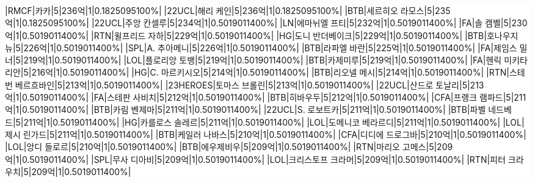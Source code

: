 |RMCF|카카|5|236억|1|0.1825095100%|
|22UCL|해리 케인|5|236억|1|0.1825095100%|
|BTB|세르히오 라모스|5|235억|1|0.1825095100%|
|22UCL|주앙 칸셀루|5|234억|1|0.5019011400%|
|LN|에마뉘엘 프티|5|232억|1|0.5019011400%|
|FA|솔 캠벨|5|230억|1|0.5019011400%|
|RTN|윌프리드 자하|5|229억|1|0.5019011400%|
|HG|도니 반더베이크|5|229억|1|0.5019011400%|
|BTB|호나우지뉴|5|226억|1|0.5019011400%|
|SPL|A. 추아메니|5|226억|1|0.5019011400%|
|BTB|라파엘 바란|5|225억|1|0.5019011400%|
|FA|제임스 밀너|5|219억|1|0.5019011400%|
|LOL|플로리앙 토뱅|5|219억|1|0.5019011400%|
|BTB|카제미루|5|219억|1|0.5019011400%|
|FA|헨릭 미키타리안|5|216억|1|0.5019011400%|
|HG|C. 마르키시오|5|214억|1|0.5019011400%|
|BTB|리오넬 메시|5|214억|1|0.5019011400%|
|RTN|스테번 베르흐바인|5|213억|1|0.5019011400%|
|23HEROES|토마스 브롤린|5|213억|1|0.5019011400%|
|22UCL|산드로 토날리|5|213억|1|0.5019011400%|
|FA|스테판 사비치|5|212억|1|0.5019011400%|
|BTB|히바우두|5|212억|1|0.5019011400%|
|CFA|프랭크 램파드|5|211억|1|0.5019011400%|
|BTB|카림 벤제마|5|211억|1|0.5019011400%|
|22UCL|S. 로보트카|5|211억|1|0.5019011400%|
|BTB|파벨 네드베드|5|211억|1|0.5019011400%|
|HG|카를로스 솔레르|5|211억|1|0.5019011400%|
|LOL|도메니코 베라르디|5|211억|1|0.5019011400%|
|LOL|제시 린가드|5|211억|1|0.5019011400%|
|BTB|케일러 나바스|5|210억|1|0.5019011400%|
|CFA|디디에 드로그바|5|210억|1|0.5019011400%|
|LOL|앙디 들로르|5|210억|1|0.5019011400%|
|BTB|에우제비우|5|209억|1|0.5019011400%|
|RTN|마리오 고메스|5|209억|1|0.5019011400%|
|SPL|무사 디아비|5|209억|1|0.5019011400%|
|LOL|크리스토프 크라머|5|209억|1|0.5019011400%|
|RTN|피터 크라우치|5|209억|1|0.5019011400%|